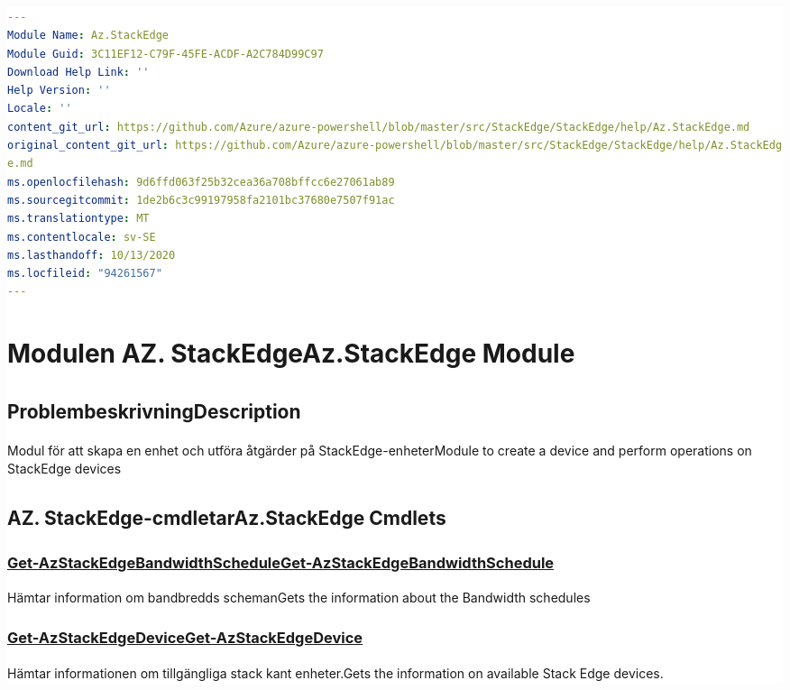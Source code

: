 ```yaml
---
Module Name: Az.StackEdge
Module Guid: 3C11EF12-C79F-45FE-ACDF-A2C784D99C97
Download Help Link: ''
Help Version: ''
Locale: ''
content_git_url: https://github.com/Azure/azure-powershell/blob/master/src/StackEdge/StackEdge/help/Az.StackEdge.md
original_content_git_url: https://github.com/Azure/azure-powershell/blob/master/src/StackEdge/StackEdge/help/Az.StackEdge.md
ms.openlocfilehash: 9d6ffd063f25b32cea36a708bffcc6e27061ab89
ms.sourcegitcommit: 1de2b6c3c99197958fa2101bc37680e7507f91ac
ms.translationtype: MT
ms.contentlocale: sv-SE
ms.lasthandoff: 10/13/2020
ms.locfileid: "94261567"
---
```

# <span data-ttu-id="6fcc2-101">Modulen AZ. StackEdge</span><span class="sxs-lookup"><span data-stu-id="6fcc2-101">Az.StackEdge Module</span></span>
## <span data-ttu-id="6fcc2-102">Problembeskrivning</span><span class="sxs-lookup"><span data-stu-id="6fcc2-102">Description</span></span>
<span data-ttu-id="6fcc2-103">Modul för att skapa en enhet och utföra åtgärder på StackEdge-enheter</span><span class="sxs-lookup"><span data-stu-id="6fcc2-103">Module to create a device and perform operations on StackEdge devices</span></span>

## <span data-ttu-id="6fcc2-104">AZ. StackEdge-cmdletar</span><span class="sxs-lookup"><span data-stu-id="6fcc2-104">Az.StackEdge Cmdlets</span></span>
### [<span data-ttu-id="6fcc2-105">Get-AzStackEdgeBandwidthSchedule</span><span class="sxs-lookup"><span data-stu-id="6fcc2-105">Get-AzStackEdgeBandwidthSchedule</span></span>](Get-AzStackEdgeBandwidthSchedule.md)
<span data-ttu-id="6fcc2-106">Hämtar information om bandbredds scheman</span><span class="sxs-lookup"><span data-stu-id="6fcc2-106">Gets the information about the Bandwidth schedules</span></span>

### [<span data-ttu-id="6fcc2-107">Get-AzStackEdgeDevice</span><span class="sxs-lookup"><span data-stu-id="6fcc2-107">Get-AzStackEdgeDevice</span></span>](Get-AzStackEdgeDevice.md)
<span data-ttu-id="6fcc2-108">Hämtar informationen om tillgängliga stack kant enheter.</span><span class="sxs-lookup"><span data-stu-id="6fcc2-108">Gets the information on available Stack Edge devices.</span></span>
